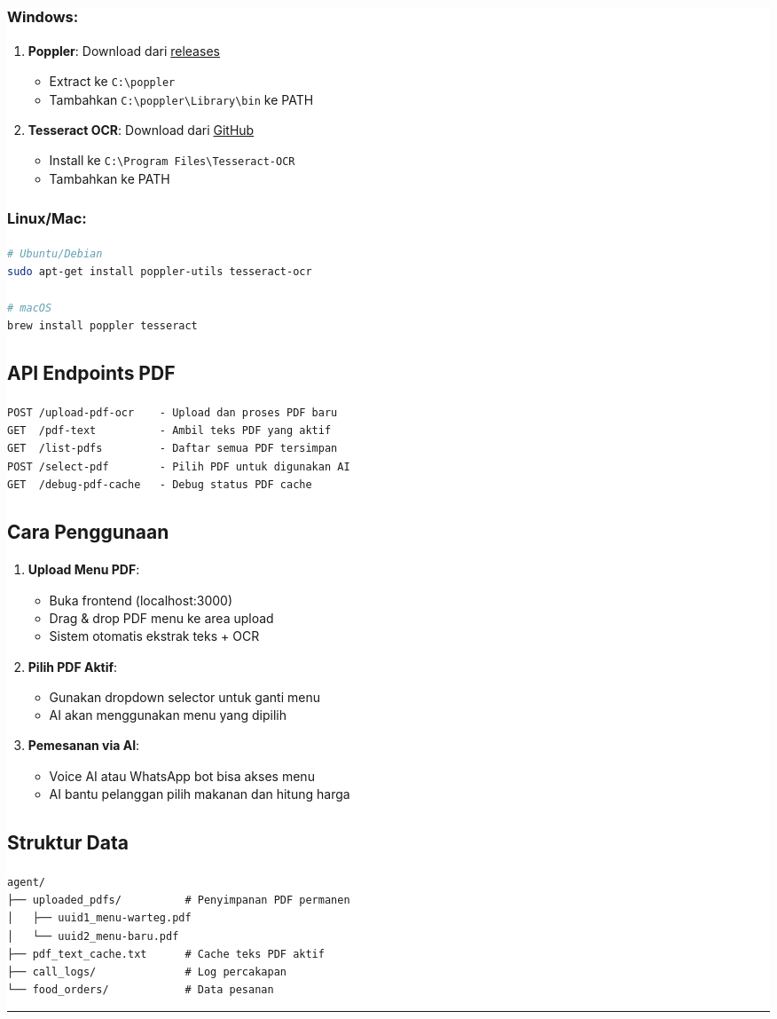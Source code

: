 ### Windows:
1. **Poppler**: Download dari [releases](https://github.com/oschwartz10612/poppler-windows/releases/)
   - Extract ke `C:\poppler`
   - Tambahkan `C:\poppler\Library\bin` ke PATH

2. **Tesseract OCR**: Download dari [GitHub](https://github.com/tesseract-ocr/tesseract)
   - Install ke `C:\Program Files\Tesseract-OCR`
   - Tambahkan ke PATH

### Linux/Mac:
```bash
# Ubuntu/Debian
sudo apt-get install poppler-utils tesseract-ocr

# macOS
brew install poppler tesseract
```

## API Endpoints PDF

```
POST /upload-pdf-ocr    - Upload dan proses PDF baru
GET  /pdf-text          - Ambil teks PDF yang aktif
GET  /list-pdfs         - Daftar semua PDF tersimpan
POST /select-pdf        - Pilih PDF untuk digunakan AI
GET  /debug-pdf-cache   - Debug status PDF cache
```

## Cara Penggunaan

1. **Upload Menu PDF**:
   - Buka frontend (localhost:3000)
   - Drag & drop PDF menu ke area upload
   - Sistem otomatis ekstrak teks + OCR

2. **Pilih PDF Aktif**:
   - Gunakan dropdown selector untuk ganti menu
   - AI akan menggunakan menu yang dipilih

3. **Pemesanan via AI**:
   - Voice AI atau WhatsApp bot bisa akses menu
   - AI bantu pelanggan pilih makanan dan hitung harga

## Struktur Data

```
agent/
├── uploaded_pdfs/          # Penyimpanan PDF permanen
│   ├── uuid1_menu-warteg.pdf
│   └── uuid2_menu-baru.pdf
├── pdf_text_cache.txt      # Cache teks PDF aktif
├── call_logs/              # Log percakapan
└── food_orders/            # Data pesanan
```

---
